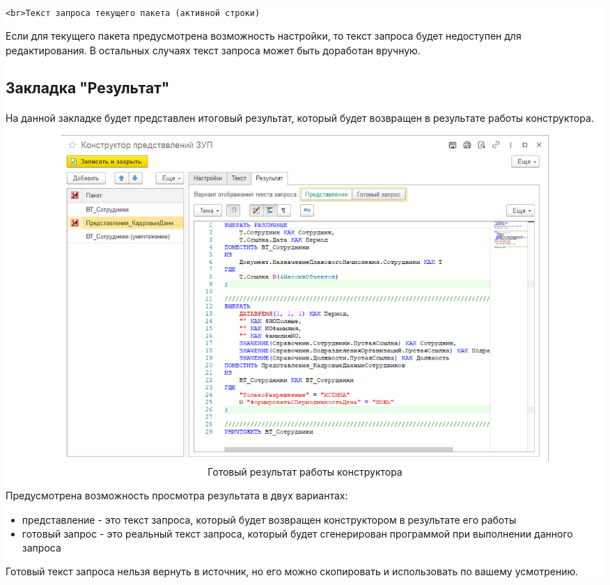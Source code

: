     <br>Текст запроса текущего пакета (активной строки)
</p>

Если для текущего пакета предусмотрена возможность настройки, то текст запроса будет недоступен для редактирования. В остальных случаях текст запроса может быть доработан вручную.

## Закладка "Результат"

На данной закладке будет представлен итоговый результат, который будет возвращен в результате работы конструктора. 

<p align="center">
    <a href="./../img/ch_01/1_07_6_tz_wizard_result_1.png"><img src="./../img/ch_01/1_07_6_tz_wizard_result_1.png" style="width:700px"></a>
    <br>Готовый результат работы конструктора
</p>

Предусмотрена возможность просмотра результата в двух вариантах:

* представление - это текст запроса, который будет возвращен конструктором в результате его работы
* готовый запрос - это реальный текст запроса, который будет сгенерирован программой при выполнении данного запроса

Готовый текст запроса нельзя вернуть в источник, но его можно скопировать и использовать по вашему усмотрению.
